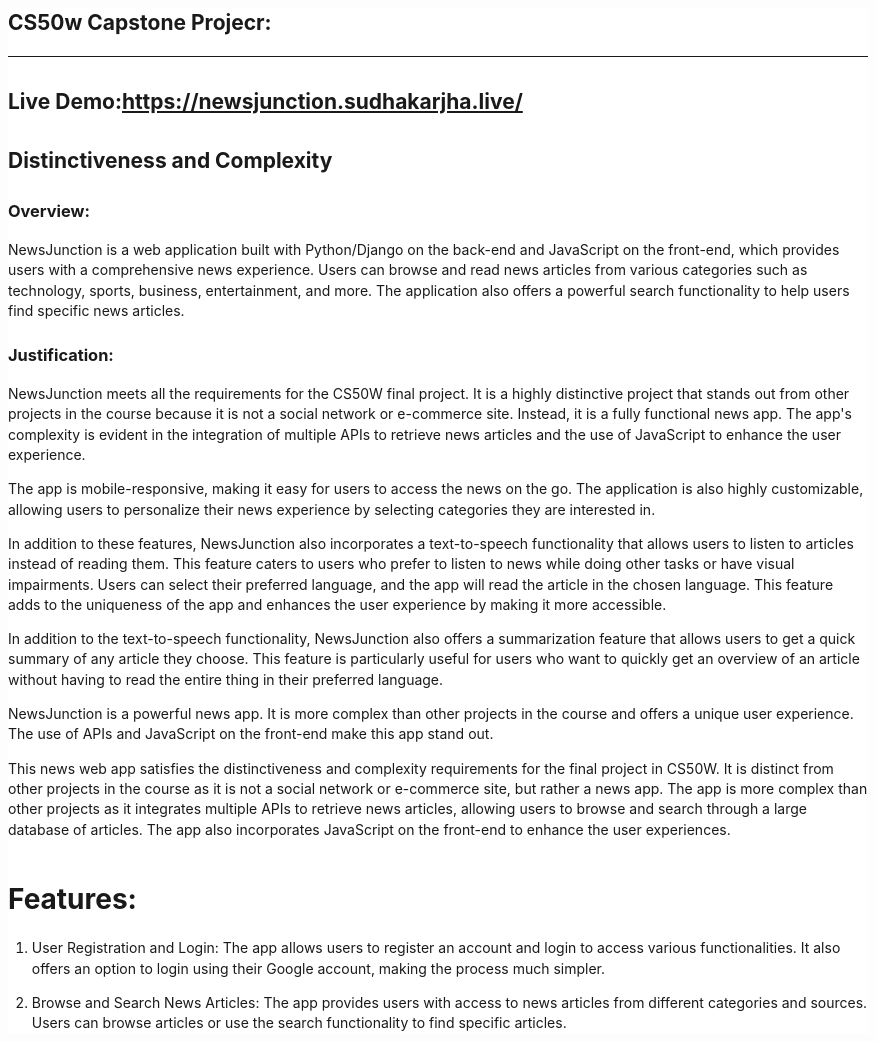 CS50w Capstone Projecr:
--------------
-------------
Live Demo:https://newsjunction.sudhakarjha.live/
-------------
Distinctiveness and Complexity
------------------------------
### Overview:
NewsJunction is a web application built with Python/Django on the back-end and JavaScript on the front-end, which provides users with a comprehensive news experience. Users can browse and read news articles from various categories such as technology, sports, business, entertainment, and more. The application also offers a powerful search functionality to help users find specific news articles.

### Justification:
NewsJunction meets all the requirements for the CS50W final project. It is a highly distinctive project that stands out from other projects in the course because it is not a social network or e-commerce site. Instead, it is a fully functional news app. The app's complexity is evident in the integration of multiple APIs to retrieve news articles and the use of JavaScript to enhance the user experience.

The app is mobile-responsive, making it easy for users to access the news on the go. The application is also highly customizable, allowing users to personalize their news experience by selecting categories they are interested in.

In addition to these features, NewsJunction also incorporates a text-to-speech functionality that allows users to listen to articles instead of reading them. This feature caters to users who prefer to listen to news while doing other tasks or have visual impairments. Users can select their preferred language, and the app will read the article in the chosen language. This feature adds to the uniqueness of the app and enhances the user experience by making it more accessible.

In addition to the text-to-speech functionality, NewsJunction also offers a summarization feature that allows users to get a quick summary of any article they choose. This feature is particularly useful for users who want to quickly get an overview of an article without having to read the entire thing in their preferred language.

NewsJunction is a powerful news app. It is more complex than other projects in the course and offers a unique user experience. The use of APIs and JavaScript on the front-end make this app stand out.

This news web app satisfies the distinctiveness and complexity requirements for the final project in CS50W. It is distinct from other projects in the course as it is not a social network or e-commerce site, but rather a news app. The app is more complex than other projects as it integrates multiple APIs to retrieve news articles, allowing users to browse and search through a large database of articles. The app also incorporates JavaScript on the front-end to enhance the user experiences.

# Features:
1.  User Registration and Login: The app allows users to register an account and login to access various functionalities. It also offers an option to login using their Google account, making the process much simpler.

2.  Browse and Search News Articles: The app provides users with access to news articles from different categories and sources. Users can browse articles or use the search functionality to find specific articles.
